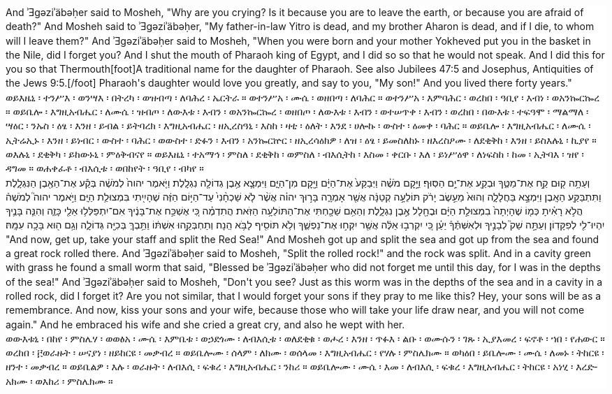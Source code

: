 <td style="vertical-align:top;">
<div class="english" lang="en">
And ʾƎgəziʾäbəḥer said to Mosheh, "Why are you crying? Is it because you are to leave the earth, or because you are afraid of death?" And Mosheh said to ʾƎgəziʾäbəḥer, "My father-in-law Yitro is dead, and my brother Aharon is dead, and if I die, to whom will I leave them?" And ʾƎgəziʾäbəḥer said to Mosheh, "When you were born and your mother Yokheved put you in the basket in the Nile, did I forget you? And I shut the mouth of Pharaoh king of Egypt, and I did so so that he would not speak. And I did this for you so that Thermouth[foot]A traditional name for the daughter of Pharaoh. See also Jubilees 47:5 and Josephus, Antiquities of the Jews 9:5.[/foot] Pharaoh's daughter would love you greatly, and say to you, "My son!" And you lived there forty years."
</div></td></tr>


<tr><td style="vertical-align:top;">
<div class="ethiopic" lang="gez">
ወይእዜኒ ፡ ተንሥእ ፡ ወንሣእ ፡ በትረካ ፡ ወዝብጣ ፡ ለባሕረ ፡ ኤርትራ ። ወተንሥአ ፡ ሙሴ ፡ ወዘበጣ ፡ ለባሕር ። ወተንሥአ ፡ እምባሕር ፡ ወረከበ ፡ ዓቢየ ፡ እብነ ፡ ወአንኰርኰረ ። ወይቤሎ ፡ እግዚአብሔር ፡ ለሙሴ ፡ ዝብጦ ፡ ለውእቱ ፡ እብን ፡ ወአንኰርኰረ ፡ ወዘበጦ ፡ ለውእቱ ፡ እብን ፡ ወተሠጥቀ ፡ እብን ፡ ወረከበ ፡ በውእቱ ፡ ተፍዓሞ ፡ ማልማለ ፡ ሣዕር ፡ ንኡስ ፡ ዕፄ ፡ እንዘ ፡ ይብል ፡ ይትባረክ ፡ እግዚአብሔር ፡ ዘኢረስዓኒ ፡ እስከ ፡ ዛቲ ፡ ዕለት ፡ እንደ ፡ ሀሎኩ ፡ ውስተ ፡ ዕመቀ ፡ ባሕር ። ወይቤሎ ፡ እግዚአብሔር ፡ ለሙሴ ፡ ኢትሬኢኑ ፡ እንዘ ፡ ይነብር ፡ ውስተ ፡ ባሕር ፡ ወውስተ ፡ ድፉን ፡ እብን ፡ አንኰርኵር ፡ ዘኢረሳዕክዎ ፡ ለዝ ፡ ዕፄ ፡ ይመስለከኑ ፡ ዘእረስዖሙ ፡ ለደቂቅከ ፡ እንዘ ፡ ይስእሉኒ ፡ ኪያየ ። ወእሉኒ ፡ ደቂቅካ ፡ ይከውኑኒ ፡ ምዕቅብናየ ። ወይእዜኒ ፡ ተአማኅ ፡ ምስለ ፡ ደቂቅከ ፡ ወምስለ ፡ ብእሲትከ ፡ እስመ ፡ ቀርቡ ፡ እለ ፡ ይነሥዕዋ ፡ ለነፍስከ ፡ ከመ ፡ ኢትባእ ፡ ዝየ ፡ ዳግመ ። ወሐቀፈቶ ፡ ብእሲቱ ፡ ወበከየት ፡ ዓቢየ ፡ ብካየ ። 
</span></div></td>
 
<td style="vertical-align:top;">
<div class="liturgy" lang="he">
וְעַתָ֥ה ק֖וּם קַ֣ח אֶת־מַטֶּ֑ךָ וּבְקַ֖ע אֶת־יָ֥ם הַסּֽוּף׃ וַיָּ֣קׇם מֹשֶׁ֗ה וַיְּבַקַּע֙ אֶת־הַיָּ֔ם וַיָּ֖קׇם מִן־הַיָּ֑ם וַיִּמְצָ֛א אֶ֥בֶן גְדוֹלָ֖ה נִגְלָֽלֶת׃ וַיֹּ֤אמֶר יהוה֙ לְמֹשֶׁ֔ה בְּקַ֕ע אֶת־הַאֶ֖בֶן הַנִּגְלָ֑לֶת וַתִּתְבַּקַּ֖ע הַאָֽבֶן׃ וַיִּמְצָ֣א בַּחֲלָלָ֑ה וְהוּא֙ מֵעֵ֣שֶׂב יָרֹ֔ק תּוֹלֵעָ֣ה קְטַנָּ֔ה אֲשֶׁ֖ר אָמְרָ֑ה בָּר֣וּךְ יהו֗ה אֲשֶׁ֨ר לֹ֤א שַׁכְחָ֨נִי֙ עַד־הַיּ֣וֹם הַזֶּ֔ה שֶׁהָיִ֖יתִי בִּמְצוּלַ֥ת הַיָּֽם׃ וַיֹּ֣אמֶר יהוה֮ לְמֹשֶׁה֒ הֲלֹ֣א רָאִ֗יתָ כְּמ֤וֹ שֶׁהָיְתָה֙ בִמְצוּלַ֣ת הַיָּ֔ם וּבֶחָ֖לָל אֶ֣בֶן נִגְלָ֑לֶת וְהַאִ֥ם שַׁכָ֖חְתִּי אֶת־הַתּוֹלֵעָ֥ה הַזֹּֽאת׃ הֲתִדְמֶ֗ה כִּ֚י אֶשְׁכַּ֣ח אֶת־בָּנֶ֔יךָ אִם־יִתְפַּלְּל֥וּ אֵלַ֖י כָּזֶ֑ה וְהִנֵּ֧ה בָּנֶ֛יךָ יִהְיוּ־לִ֖י לְפִקָּדֽוֹן׃ וְעַתָּ֣ה שַׁק֮ לְבָנֶ֣יךָ וּלְאִשְּׁתֶּ֒ךָ֒ יַעַ֗ן כִּ֚י יִקְרְב֣וּ אֵלֶּ֔ה אֲשֶׁ֖ר יִקְּח֣וּ אֶת־נַפְשֶׁ֑ךָ וְלֹ֥א תּוֹסִ֖יף לָבֹּ֥א הֵֽנָה׃ וְתַחְבְּקֵ֣הוּ אִשְׁתּ֔וֹ וַתֵּ֥בְךְּ בְּכִיָּ֖ה גְּדוֹלָ֑ה וְגַ֥ם ה֖וּא בָּכָ֥ה עִמָּֽהּ׃
</span></div></td>
 
<td style="vertical-align:top;">
<div class="english" lang="en">
"And now, get up, take your staff and split the Red Sea!" And Mosheh got up and split the sea and got up from the sea and found a great rock rolled there. And ʾƎgəziʾäbəḥer said to Mosheh, "Split the rolled rock!" and the rock was split. And in a cavity green with grass he found a small worm that said, "Blessed be ʾƎgəziʾäbəḥer who did not forget me until this day, for I was in the depths of the sea!" And ʾƎgəziʾäbəḥer said to Mosheh, "Don't you see? Just as this worm was in the depths of the sea and in a cavity in a rolled rock, did I forget it? Are you not similar, that I would forget your sons if they pray to me like this? Hey, your sons will be as a remembrance. And now, kiss your sons and your wife, because those who will take your life draw near, and you will not come again." And he embraced his wife and she cried a great cry, and also he wept with her.
</div></td></tr>


<tr><td style="vertical-align:top;">
<div class="ethiopic" lang="gez">
ወውእቱኒ ፡ በከየ ፡ ምስሌሃ ፡ ወወፅአ ፡ ሙሴ ፡ እምቤቱ ፡ ወኃደጎሙ ፡ ለብእሲቱ ፡ ወለደቂቁ ፡ ወሖረ ፡ እንዘ ፡ ጥፉእ ፡ ልቡ ፡ ወሙሱን ፡ ገጹ ፡ ኢያእመረ ፡ ፍኖቶ ፡ ኀበ ፡ የሐውር ። ወረከበ ፡ ፫ወራዙት ፡ ሠናያነ ፡ ዘይከርዩ ፡ መቃብረ ። ወይቤሎሙ ፡ ሰላም ፡ ለክሙ ፡ ወሰላመ ፡ እግዚአብሔር ፡ የሃሉ ፡ ምስሌክሙ ። ወካዕበ ፡ ይቤሎሙ ፡ ሙሴ ፡ ለመኑ ፡ ትከርዩ ፡ ዘንተ ፡ መቃብረ ። ወይቤልዎ ፡ እሉ ፡ ወራዙት ፡ ለብእሲ ፡ ፍቁረ ፡ እግዚአብሔር ፡ ንከሪ ። ወይቤሎሙ ፡ ሙሴ ፡ እመ ፡ ለብእሲ ፡ ፍቁረ ፡ እግዚአብሔር ፡ ትከርዩ ፡ አነሂ ፡ እረድአክሙ ፡ ወእከሪ ፡ ምስሌክሙ ። 
</span></div></td>
 